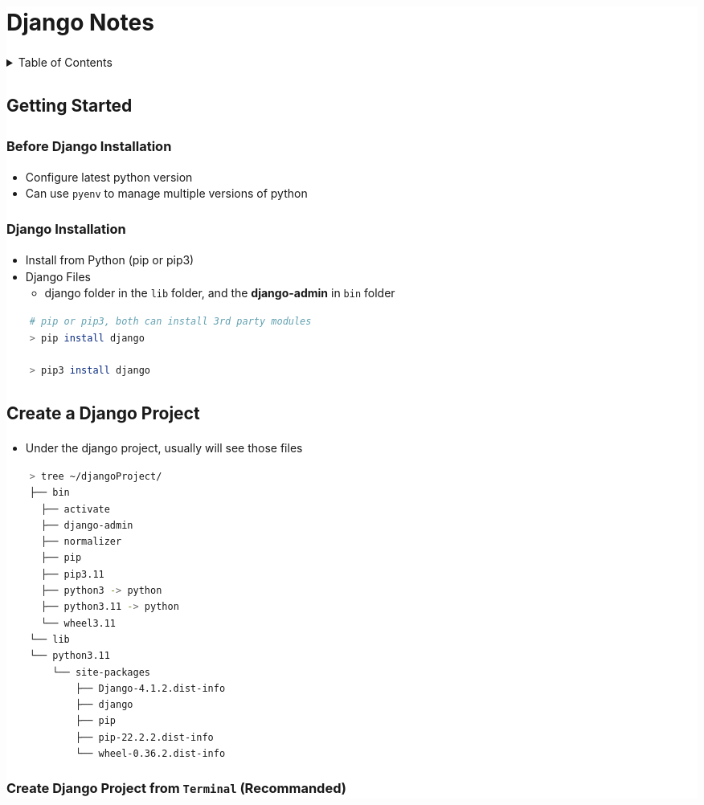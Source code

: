 # Django Notes

<details><summary> Table of Contents</summary></details>

## Getting Started

### Before Django Installation

- Configure latest python version
- Can use `pyenv` to manage multiple versions of python

### Django Installation

- Install from Python (pip or pip3)
- Django Files
  - django folder in the `lib` folder, and the **django-admin** in `bin` folder

```sh
    # pip or pip3, both can install 3rd party modules
    > pip install django

    > pip3 install django
```

## Create a Django Project

- Under the django project, usually will see those files

```sh
    > tree ~/djangoProject/
    ├── bin
      ├── activate
      ├── django-admin
      ├── normalizer
      ├── pip
      ├── pip3.11
      ├── python3 -> python
      ├── python3.11 -> python
      └── wheel3.11
    └── lib
    └── python3.11
        └── site-packages
            ├── Django-4.1.2.dist-info
            ├── django
            ├── pip
            ├── pip-22.2.2.dist-info
            └── wheel-0.36.2.dist-info
```

### Create Django Project from `Terminal` (Recommanded)
